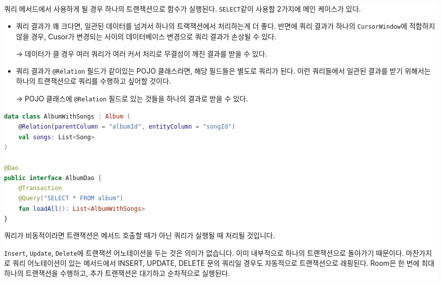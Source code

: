 쿼리 메서드에서 사용하게 될 경우 하나의 트랜잭션으로 함수가 실행된다. `SELECT`같이 사용할 2가지에 메인 케이스가 있다.

- 쿼리 결과가 꽤 크다면, 일관된 데이터를 넘겨서 하나의 트랙잭션에서 처리하는게 더 좋다. 반면에 쿼리 결과가 하나의 `CursorWindow`에 적합하지 않을 경우, Cusor가 변경되는 사이의 데이터베이스 변경으로 쿼리 결과가 손상될 수 있다. 

  → 데이터가 클 경우 여러 쿼리가 여러 커서 처리로 무결성이 깨진 결과를 받을 수 있다.

- 쿼리 결과가 `@Relation` 필드가 같이있는 POJO 클래스라면, 해당 필드들은 별도로 쿼리가 된다. 이런 쿼리들에서 일관된 결과를 받기 위해서는 하나의 트랜잭션으로 쿼리를 수행하고 싶어할 것이다.

  → POJO 클래스에 `@Relation` 필드로 있는 것들을 하나의 결과로 받을 수 있다.

```kotlin
data class AlbumWithSongs : Album (
    @Relation(parentColumn = "albumId", entityColumn = "songId")
    val songs: List<Song>
)

@Dao
public interface AlbumDao {
    @Transaction
    @Query("SELECT * FROM album")
    fun loadAll(): List<AlbumWithSongs>
}
```

쿼리가 비동적이라면 트랜잭션은 메서드 호출할 때가 아닌 쿼리가 실행될 때 처리될 것입니다.

`Insert`, `Update`, `Delete`에 트랜잭션 어노테이션을 두는 것은 의미가 없습니다. 이미 내부적으로 하나의 트랜잭션으로 돌아가기 때문이다. 마찬가지로 쿼리 어노테이션이 있는 메서드에서 INSERT, UPDATE, DELETE 문의 쿼리일 경우도 자동적으로 트랜잭션으로 래핑된다. Room은 한 번에 최대 하나의 트랜잭션을 수행하고, 추가 트랜잭션은 대기하고 순차적으로 실행된다.
